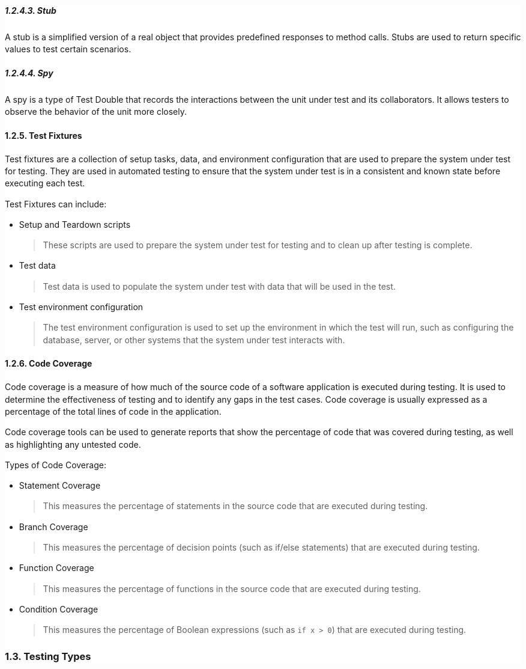 ##### 1.2.4.3. Stub

A stub is a simplified version of a real object that provides predefined responses to method calls. Stubs are used to return specific values to test certain scenarios.

##### 1.2.4.4. Spy

A spy is a type of Test Double that records the interactions between the unit under test and its collaborators. It allows testers to observe the behavior of the unit more closely.

#### 1.2.5. Test Fixtures

Test fixtures are a collection of setup tasks, data, and environment configuration that are used to prepare the system under test for testing. They are used in automated testing to ensure that the system under test is in a consistent and known state before executing each test.

Test Fixtures can include:

- Setup and Teardown scripts
  > These scripts are used to prepare the system under test for testing and to clean up after testing is complete.

- Test data
  > Test data is used to populate the system under test with data that will be used in the test.

- Test environment configuration
  > The test environment configuration is used to set up the environment in which the test will run, such as configuring the database, server, or other systems that the system under test interacts with.

#### 1.2.6. Code Coverage

Code coverage is a measure of how much of the source code of a software application is executed during testing. It is used to determine the effectiveness of testing and to identify any gaps in the test cases. Code coverage is usually expressed as a percentage of the total lines of code in the application.

Code coverage tools can be used to generate reports that show the percentage of code that was covered during testing, as well as highlighting any untested code.

Types of Code Coverage:

- Statement Coverage
  > This measures the percentage of statements in the source code that are executed during testing.

- Branch Coverage
  > This measures the percentage of decision points (such as if/else statements) that are executed during testing.

- Function Coverage
  > This measures the percentage of functions in the source code that are executed during testing.

- Condition Coverage
  > This measures the percentage of Boolean expressions (such as `if x > 0`) that are executed during testing.

### 1.3. Testing Types
